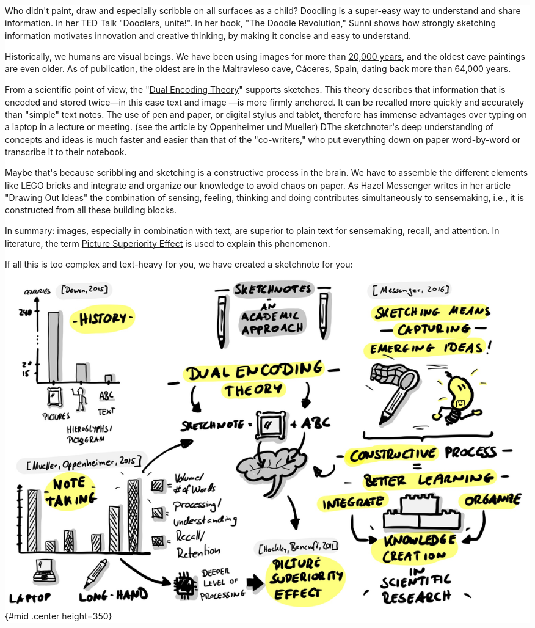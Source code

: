 Who didn't paint, draw and especially scribble on all surfaces as a child? Doodling is a super-easy way to understand and share information. In her TED Talk "[Doodlers, unite!](https://www.ted.com/talks/sunni_brown?share=11cb8401a9&language=en#t-29444)". In her book, "The Doodle Revolution," Sunni shows how strongly sketching information motivates innovation and creative thinking, by making it concise and easy to understand.

Historically, we humans are visual beings. We have been using images for more than [20,000 years](https://journal.lib.uoguelph.ca/index.php/perj/article/view/3137), and the oldest cave paintings are even older. As of publication, the  oldest are in the Maltravieso cave, Cáceres, Spain, dating back more than [64,000 years](https://en.wikipedia.org/wiki/Cave_painting).

From a scientific point of view, the "[Dual Encoding Theory](https://en.wikipedia.org/wiki/Dual-coding_theory)" supports sketches. This theory describes that information that is encoded and stored twice—in this case text and image —is more firmly anchored. It can be recalled more quickly and accurately than "simple" text notes. The use of pen and paper, or digital stylus and tablet, therefore has immense advantages over typing on a laptop in a lecture or meeting. (see the article by [Oppenheimer und Mueller](https://journals.sagepub.com/doi/10.1177/0956797614524581)) DThe sketchnoter's deep understanding of concepts and ideas is much faster and easier than that of the "co-writers," who put everything down on paper word-by-word or transcribe it to their notebook.

Maybe that's because scribbling and sketching is a constructive process in the brain. We have to assemble the different elements like LEGO bricks and integrate and organize our knowledge to avoid chaos on paper. As Hazel Messenger writes in her article "[Drawing Out Ideas](https://web.a.ebscohost.com/abstract?direct=true&profile=ehost&scope=site&authtype=crawler&jrnl=18359442&AN=120666112&h=j66cPhqDECmzFTzdusRYarMmVfAAlKKDXnRef90BzvF9NuVMYq8%2fTh%2fERMpVyXIr8FJNnm8i0T0Vhw%2fkJW0hZQ%3d%3d&crl=f&resultNs=AdminWebAuth&resultLocal=ErrCrlNotAuth&crlhashurl=login.aspx%3fdirect%3dtrue%26profile%3dehost%26scope%3dsite%26authtype%3dcrawler%26jrnl%3d18359442%26AN%3d120666112)" the combination of sensing, feeling, thinking and doing contributes simultaneously to sensemaking, i.e., it is constructed from all these building blocks.

In summary: images, especially in combination with text, are superior to plain text for sensemaking, recall, and attention. In literature, the term [Picture Superiority Effect](https://psycnet.apa.org/record/2011-13423-001) is used to explain this phenomenon.

If all this is too complex and text-heavy for you, we have created a sketchnote for you: 

![Sketchnotes - An Academic Approach by @BartschatLars, CC BY 4.0](sketchnotes/sketchnotes_science.png){#mid .center height=350}
